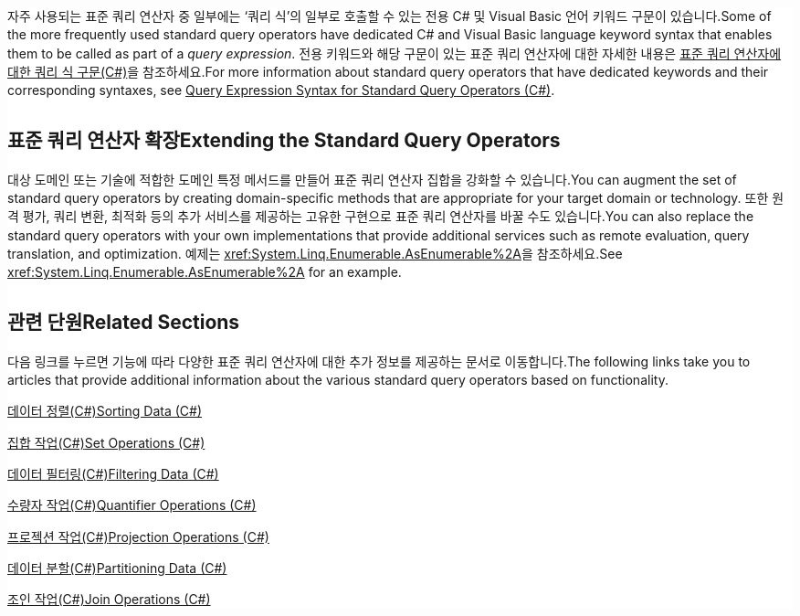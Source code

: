  <span data-ttu-id="49238-127">자주 사용되는 표준 쿼리 연산자 중 일부에는 ‘쿼리 식’의 일부로 호출할 수 있는 전용 C# 및 Visual Basic 언어 키워드 구문이 있습니다.</span><span class="sxs-lookup"><span data-stu-id="49238-127">Some of the more frequently used standard query operators have dedicated C# and Visual Basic language keyword syntax that enables them to be called as part of a *query* *expression*.</span></span> <span data-ttu-id="49238-128">전용 키워드와 해당 구문이 있는 표준 쿼리 연산자에 대한 자세한 내용은 [표준 쿼리 연산자에 대한 쿼리 식 구문(C#)](./query-expression-syntax-for-standard-query-operators.md)을 참조하세요.</span><span class="sxs-lookup"><span data-stu-id="49238-128">For more information about standard query operators that have dedicated keywords and their corresponding syntaxes, see [Query Expression Syntax for Standard Query Operators (C#)](./query-expression-syntax-for-standard-query-operators.md).</span></span>  
  
## <a name="extending-the-standard-query-operators"></a><span data-ttu-id="49238-129">표준 쿼리 연산자 확장</span><span class="sxs-lookup"><span data-stu-id="49238-129">Extending the Standard Query Operators</span></span>  

 <span data-ttu-id="49238-130">대상 도메인 또는 기술에 적합한 도메인 특정 메서드를 만들어 표준 쿼리 연산자 집합을 강화할 수 있습니다.</span><span class="sxs-lookup"><span data-stu-id="49238-130">You can augment the set of standard query operators by creating domain-specific methods that are appropriate for your target domain or technology.</span></span> <span data-ttu-id="49238-131">또한 원격 평가, 쿼리 변환, 최적화 등의 추가 서비스를 제공하는 고유한 구현으로 표준 쿼리 연산자를 바꿀 수도 있습니다.</span><span class="sxs-lookup"><span data-stu-id="49238-131">You can also replace the standard query operators with your own implementations that provide additional services such as remote evaluation, query translation, and optimization.</span></span> <span data-ttu-id="49238-132">예제는 <xref:System.Linq.Enumerable.AsEnumerable%2A>을 참조하세요.</span><span class="sxs-lookup"><span data-stu-id="49238-132">See <xref:System.Linq.Enumerable.AsEnumerable%2A> for an example.</span></span>  
  
## <a name="related-sections"></a><span data-ttu-id="49238-133">관련 단원</span><span class="sxs-lookup"><span data-stu-id="49238-133">Related Sections</span></span>  

 <span data-ttu-id="49238-134">다음 링크를 누르면 기능에 따라 다양한 표준 쿼리 연산자에 대한 추가 정보를 제공하는 문서로 이동합니다.</span><span class="sxs-lookup"><span data-stu-id="49238-134">The following links take you to articles that provide additional information about the various standard query operators based on functionality.</span></span>  
  
 [<span data-ttu-id="49238-135">데이터 정렬(C#)</span><span class="sxs-lookup"><span data-stu-id="49238-135">Sorting Data (C#)</span></span>](./sorting-data.md)  
  
 [<span data-ttu-id="49238-136">집합 작업(C#)</span><span class="sxs-lookup"><span data-stu-id="49238-136">Set Operations (C#)</span></span>](./set-operations.md)  
  
 [<span data-ttu-id="49238-137">데이터 필터링(C#)</span><span class="sxs-lookup"><span data-stu-id="49238-137">Filtering Data (C#)</span></span>](./filtering-data.md)  
  
 [<span data-ttu-id="49238-138">수량자 작업(C#)</span><span class="sxs-lookup"><span data-stu-id="49238-138">Quantifier Operations (C#)</span></span>](./quantifier-operations.md)  
  
 [<span data-ttu-id="49238-139">프로젝션 작업(C#)</span><span class="sxs-lookup"><span data-stu-id="49238-139">Projection Operations (C#)</span></span>](./projection-operations.md)  
  
 [<span data-ttu-id="49238-140">데이터 분할(C#)</span><span class="sxs-lookup"><span data-stu-id="49238-140">Partitioning Data (C#)</span></span>](./partitioning-data.md)  
  
 [<span data-ttu-id="49238-141">조인 작업(C#)</span><span class="sxs-lookup"><span data-stu-id="49238-141">Join Operations (C#)</span></span>](./join-operations.md)  
  